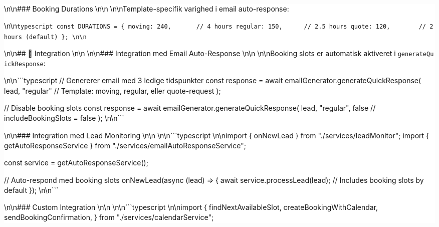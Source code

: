 \n\n### Booking Durations
\n\n
\n\nTemplate-specifik varighed i email auto-response:

\n\n```typescript
const DURATIONS = {
    moving: 240,       // 4 hours
    regular: 150,      // 2.5 hours
    quote: 120,        // 2 hours (default)
};
\n\n```

\n\n## 🔗 Integration
\n\n
\n\n### Integration med Email Auto-Response
\n\n
\n\nBooking slots er automatisk aktiveret i `generateQuickResponse`:

\n\n```typescript
// Genererer email med 3 ledige tidspunkter
const response = await emailGenerator.generateQuickResponse(
    lead,
    "regular" // Template: moving, regular, eller quote-request
);

// Disable booking slots
const response = await emailGenerator.generateQuickResponse(
    lead,
    "regular",
    false // includeBookingSlots = false
);
\n\n```

\n\n### Integration med Lead Monitoring
\n\n
\n\n```typescript
\n\nimport { onNewLead } from "./services/leadMonitor";
import { getAutoResponseService } from "./services/emailAutoResponseService";

const service = getAutoResponseService();

// Auto-respond med booking slots
onNewLead(async (lead) => {
    await service.processLead(lead); // Includes booking slots by default
});
\n\n```

\n\n### Custom Integration
\n\n
\n\n```typescript
\n\nimport {
    findNextAvailableSlot,
    createBookingWithCalendar,
    sendBookingConfirmation,
} from "./services/calendarService";
